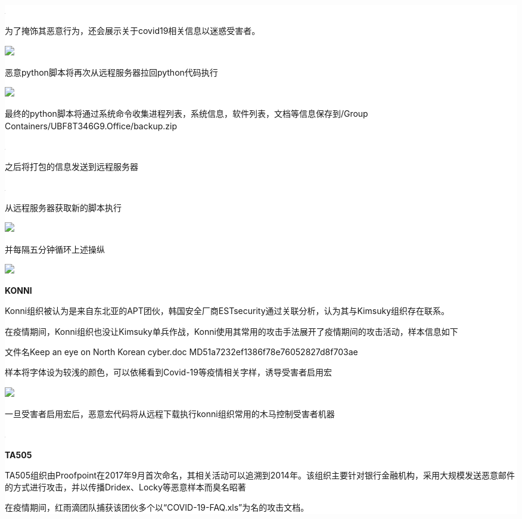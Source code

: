 [![](data:image/png;base64,iVBORw0KGgoAAAANSUhEUgAAAAEAAAABCAYAAAAfFcSJAAAAAXNSR0IArs4c6QAAAARnQU1BAACxjwv8YQUAAAAJcEhZcwAADsQAAA7EAZUrDhsAAAANSURBVBhXYzh8+PB/AAffA0nNPuCLAAAAAElFTkSuQmCC)](https://p2.ssl.qhimg.com/dm/1024_466_/t01fb60242d99ae46ab.png)

为了掩饰其恶意行为，还会展示关于covid19相关信息以迷惑受害者。

[![](https://p3.ssl.qhimg.com/t0125594753905d7a73.png)](https://p3.ssl.qhimg.com/t0125594753905d7a73.png)

恶意python脚本将再次从远程服务器拉回python代码执行

[![](https://p4.ssl.qhimg.com/t01fd42d7b25b78b230.png)](https://p4.ssl.qhimg.com/t01fd42d7b25b78b230.png)

最终的python脚本将通过系统命令收集进程列表，系统信息，软件列表，文档等信息保存到/Group Containers/UBF8T346G9.Office/backup.zip

[![](data:image/png;base64,iVBORw0KGgoAAAANSUhEUgAAAAEAAAABCAYAAAAfFcSJAAAAAXNSR0IArs4c6QAAAARnQU1BAACxjwv8YQUAAAAJcEhZcwAADsQAAA7EAZUrDhsAAAANSURBVBhXYzh8+PB/AAffA0nNPuCLAAAAAElFTkSuQmCC)](https://p5.ssl.qhimg.com/t01d3659af57ca49634.png)

之后将打包的信息发送到远程服务器

[![](data:image/png;base64,iVBORw0KGgoAAAANSUhEUgAAAAEAAAABCAYAAAAfFcSJAAAAAXNSR0IArs4c6QAAAARnQU1BAACxjwv8YQUAAAAJcEhZcwAADsQAAA7EAZUrDhsAAAANSURBVBhXYzh8+PB/AAffA0nNPuCLAAAAAElFTkSuQmCC)](https://p5.ssl.qhimg.com/dm/1024_164_/t01a8d992f10fed58e3.png)

从远程服务器获取新的脚本执行

[![](https://p1.ssl.qhimg.com/dm/1024_67_/t01bffa461db2ed67a4.png)](https://p1.ssl.qhimg.com/dm/1024_67_/t01bffa461db2ed67a4.png)

并每隔五分钟循环上述操纵

[![](https://p1.ssl.qhimg.com/t015f83d69257893399.png)](https://p1.ssl.qhimg.com/t015f83d69257893399.png)

**KONNI**

Konni组织被认为是来自东北亚的APT团伙，韩国安全厂商ESTsecurity通过关联分析，认为其与Kimsuky组织存在联系。

在疫情期间，Konni组织也没让Kimsuky单兵作战，Konni使用其常用的攻击手法展开了疫情期间的攻击活动，样本信息如下
<td valign="top">文件名</td><td valign="top">Keep an eye on North Korean cyber.doc</td>
<td valign="top">MD5</td><td valign="top">1a7232ef1386f78e76052827d8f703ae</td>

样本将字体设为较浅的颜色，可以依稀看到Covid-19等疫情相关字样，诱导受害者启用宏

[![](https://p0.ssl.qhimg.com/dm/1024_501_/t01fa222afed26dcc4a.png)](https://p0.ssl.qhimg.com/dm/1024_501_/t01fa222afed26dcc4a.png)

一旦受害者启用宏后，恶意宏代码将从远程下载执行konni组织常用的木马控制受害者机器

[![](data:image/png;base64,iVBORw0KGgoAAAANSUhEUgAAAAEAAAABCAYAAAAfFcSJAAAAAXNSR0IArs4c6QAAAARnQU1BAACxjwv8YQUAAAAJcEhZcwAADsQAAA7EAZUrDhsAAAANSURBVBhXYzh8+PB/AAffA0nNPuCLAAAAAElFTkSuQmCC)](https://p4.ssl.qhimg.com/t01de0afc3c29eb9665.png)

**TA505**

TA505组织由Proofpoint在2017年9月首次命名，其相关活动可以追溯到2014年。该组织主要针对银行金融机构，采用大规模发送恶意邮件的方式进行攻击，并以传播Dridex、Locky等恶意样本而臭名昭著

在疫情期间，红雨滴团队捕获该团伙多个以“COVID-19-FAQ.xls”为名的攻击文档。
